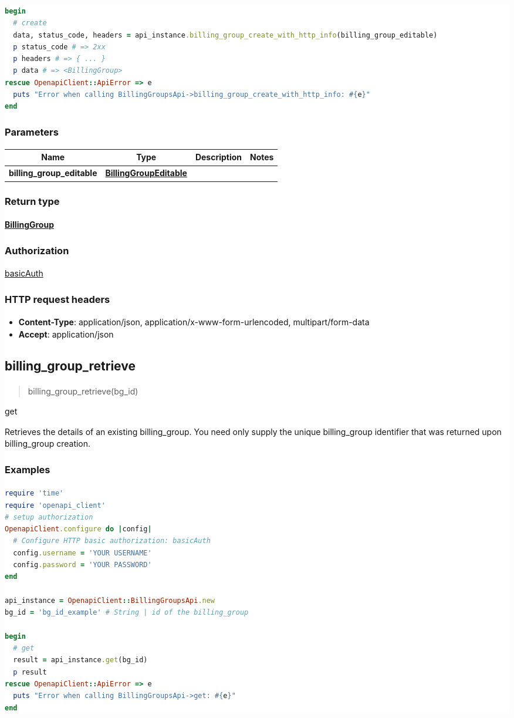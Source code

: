 ```ruby
begin
  # create
  data, status_code, headers = api_instance.billing_group_create_with_http_info(billing_group_editable)
  p status_code # => 2xx
  p headers # => { ... }
  p data # => <BillingGroup>
rescue OpenapiClient::ApiError => e
  puts "Error when calling BillingGroupsApi->billing_group_create_with_http_info: #{e}"
end
```

### Parameters

| Name | Type | Description | Notes |
| ---- | ---- | ----------- | ----- |
| **billing_group_editable** | [**BillingGroupEditable**](BillingGroupEditable.md) |  |  |

### Return type

[**BillingGroup**](BillingGroup.md)

### Authorization

[basicAuth](../README.md#basicAuth)

### HTTP request headers

- **Content-Type**: application/json, application/x-www-form-urlencoded, multipart/form-data
- **Accept**: application/json


## billing_group_retrieve

> <BillingGroup> billing_group_retrieve(bg_id)

get

Retrieves the details of an existing billing_group. You need only supply the unique billing_group identifier that was returned upon billing_group creation.

### Examples

```ruby
require 'time'
require 'openapi_client'
# setup authorization
OpenapiClient.configure do |config|
  # Configure HTTP basic authorization: basicAuth
  config.username = 'YOUR USERNAME'
  config.password = 'YOUR PASSWORD'
end

api_instance = OpenapiClient::BillingGroupsApi.new
bg_id = 'bg_id_example' # String | id of the billing_group

begin
  # get
  result = api_instance.get(bg_id)
  p result
rescue OpenapiClient::ApiError => e
  puts "Error when calling BillingGroupsApi->get: #{e}"
end
```
